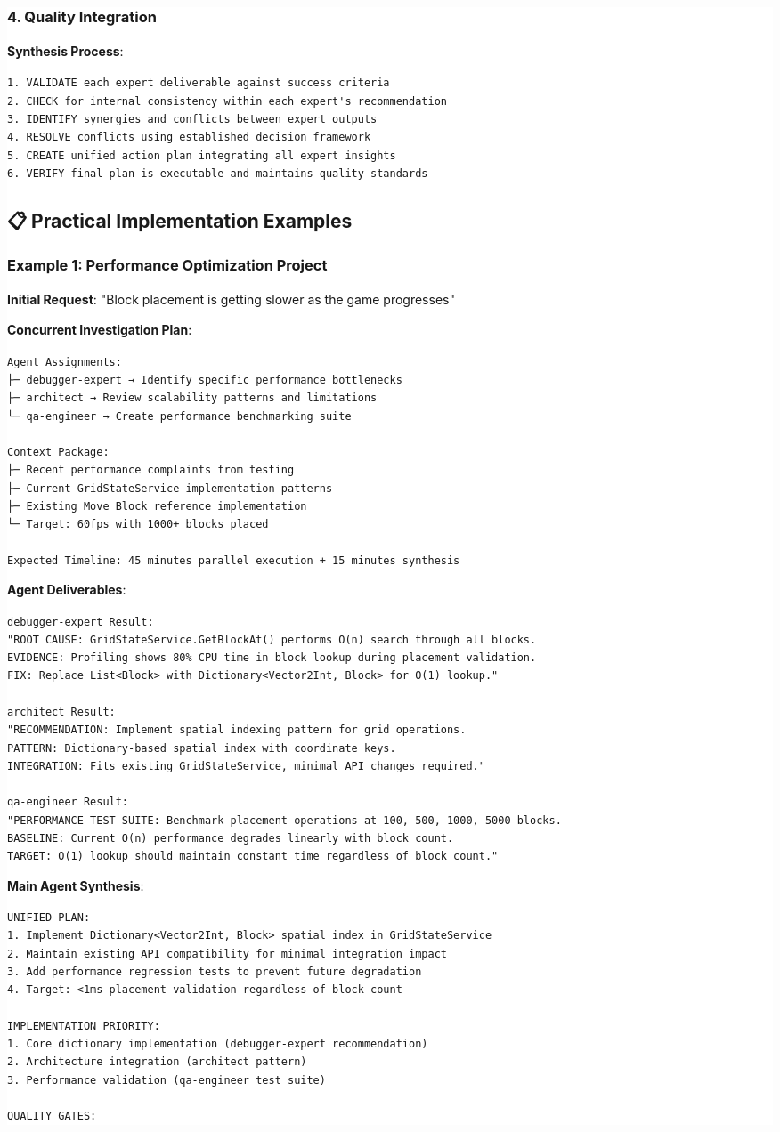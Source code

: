 ### **4. Quality Integration**

**Synthesis Process**:
```
1. VALIDATE each expert deliverable against success criteria
2. CHECK for internal consistency within each expert's recommendation  
3. IDENTIFY synergies and conflicts between expert outputs
4. RESOLVE conflicts using established decision framework
5. CREATE unified action plan integrating all expert insights
6. VERIFY final plan is executable and maintains quality standards
```

## 📋 Practical Implementation Examples

### **Example 1: Performance Optimization Project**

**Initial Request**: "Block placement is getting slower as the game progresses"

**Concurrent Investigation Plan**:
```
Agent Assignments:
├─ debugger-expert → Identify specific performance bottlenecks
├─ architect → Review scalability patterns and limitations  
└─ qa-engineer → Create performance benchmarking suite

Context Package:
├─ Recent performance complaints from testing
├─ Current GridStateService implementation patterns
├─ Existing Move Block reference implementation
└─ Target: 60fps with 1000+ blocks placed

Expected Timeline: 45 minutes parallel execution + 15 minutes synthesis
```

**Agent Deliverables**:
```
debugger-expert Result:
"ROOT CAUSE: GridStateService.GetBlockAt() performs O(n) search through all blocks.
EVIDENCE: Profiling shows 80% CPU time in block lookup during placement validation.
FIX: Replace List<Block> with Dictionary<Vector2Int, Block> for O(1) lookup."

architect Result:  
"RECOMMENDATION: Implement spatial indexing pattern for grid operations.
PATTERN: Dictionary-based spatial index with coordinate keys.
INTEGRATION: Fits existing GridStateService, minimal API changes required."

qa-engineer Result:
"PERFORMANCE TEST SUITE: Benchmark placement operations at 100, 500, 1000, 5000 blocks.
BASELINE: Current O(n) performance degrades linearly with block count.
TARGET: O(1) lookup should maintain constant time regardless of block count."
```

**Main Agent Synthesis**:
```
UNIFIED PLAN:
1. Implement Dictionary<Vector2Int, Block> spatial index in GridStateService
2. Maintain existing API compatibility for minimal integration impact
3. Add performance regression tests to prevent future degradation
4. Target: <1ms placement validation regardless of block count

IMPLEMENTATION PRIORITY:
1. Core dictionary implementation (debugger-expert recommendation)
2. Architecture integration (architect pattern)  
3. Performance validation (qa-engineer test suite)

QUALITY GATES:
```